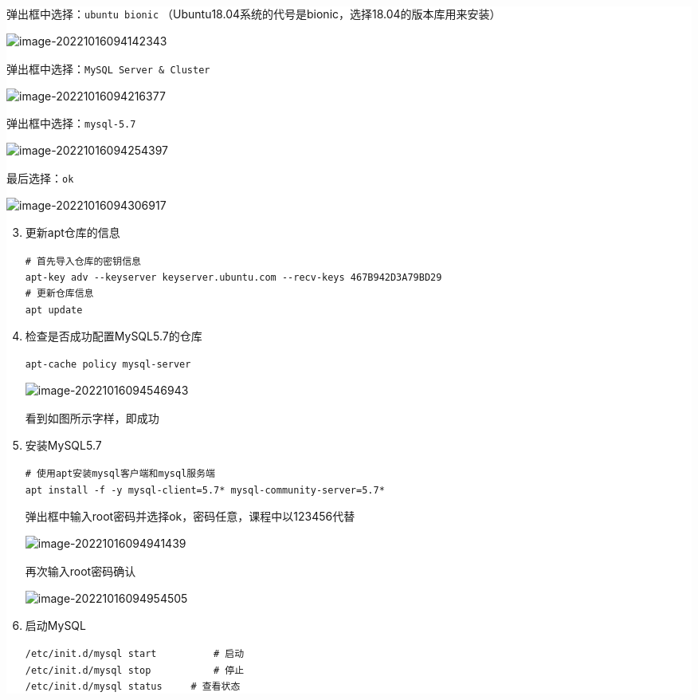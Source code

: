    弹出框中选择：`ubuntu bionic` （Ubuntu18.04系统的代号是bionic，选择18.04的版本库用来安装）

   ![image-20221016094142343](https://image-set.oss-cn-zhangjiakou.aliyuncs.com/img-out/2022/10/16/20221016094142.png)

   弹出框中选择：`MySQL Server & Cluster`

   ![image-20221016094216377](https://image-set.oss-cn-zhangjiakou.aliyuncs.com/img-out/2022/10/16/20221016094216.png)

   弹出框中选择：`mysql-5.7`

   ![image-20221016094254397](https://image-set.oss-cn-zhangjiakou.aliyuncs.com/img-out/2022/10/16/20221016094254.png)

   最后选择：`ok`

   ![image-20221016094306917](https://image-set.oss-cn-zhangjiakou.aliyuncs.com/img-out/2022/10/16/20221016094306.png)

3. 更新apt仓库的信息

   ```shell
   # 首先导入仓库的密钥信息
   apt-key adv --keyserver keyserver.ubuntu.com --recv-keys 467B942D3A79BD29
   # 更新仓库信息
   apt update
   ```

4. 检查是否成功配置MySQL5.7的仓库

   ```shell
   apt-cache policy mysql-server
   ```

   ![image-20221016094546943](https://image-set.oss-cn-zhangjiakou.aliyuncs.com/img-out/2022/10/16/20221016094546.png)

   看到如图所示字样，即成功

5. 安装MySQL5.7

   ```shell
   # 使用apt安装mysql客户端和mysql服务端
   apt install -f -y mysql-client=5.7* mysql-community-server=5.7*
   ```

   弹出框中输入root密码并选择ok，密码任意，课程中以123456代替

   ![image-20221016094941439](https://image-set.oss-cn-zhangjiakou.aliyuncs.com/img-out/2022/10/16/20221016094941.png)

   再次输入root密码确认

   ![image-20221016094954505](https://image-set.oss-cn-zhangjiakou.aliyuncs.com/img-out/2022/10/16/20221016094954.png)

6. 启动MySQL

   ```shell
   /etc/init.d/mysql start			# 启动
   /etc/init.d/mysql stop			# 停止
   /etc/init.d/mysql status		# 查看状态
   ```
